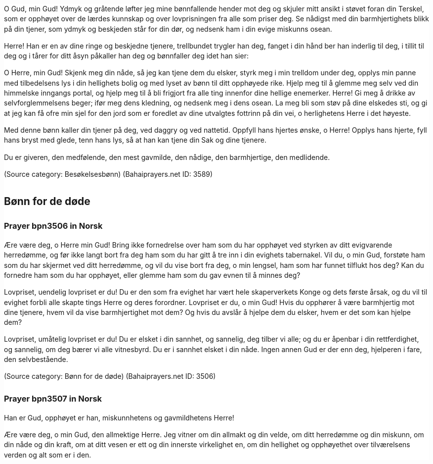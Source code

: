 O Gud, min Gud! Ydmyk og gråtende løfter jeg mine bønnfallende hender mot deg og skjuler mitt ansikt i støvet foran din Terskel, som er opphøyet over de lærdes kunnskap og over lovprisningen fra alle som priser deg. Se nådigst med din barmhjertighets blikk på din tjener, som ydmyk og beskjeden står for din dør, og nedsenk ham i din evige miskunns osean.
 
Herre! Han er en av dine ringe og beskjedne tjenere, trellbundet trygler han deg, fanget i din hånd ber han inderlig til deg, i tillit til deg og i tårer for ditt åsyn påkaller han deg og bønnfaller deg idet han sier:
 
O Herre, min Gud! Skjenk meg din nåde, så jeg kan tjene dem du elsker, styrk meg i min trelldom under deg, opplys min panne med tilbedelsens lys i din hellighets bolig og med lyset av bønn til ditt opphøyede rike. Hjelp meg til å glemme meg selv ved din himmelske inngangs portal, og hjelp meg til å bli frigjort fra alle ting innenfor dine hellige enemerker. Herre! Gi meg å drikke av selvforglemmelsens beger; ifør meg dens kledning, og nedsenk meg i dens osean. La meg bli som støv på dine elskedes sti, og gi at jeg kan få ofre min sjel for den jord som er foredlet av dine utvalgtes fottrinn på din vei, o herlighetens Herre i det høyeste.
 
Med denne bønn kaller din tjener på deg, ved daggry og ved nattetid. Oppfyll hans hjertes ønske, o Herre! Opplys hans hjerte, fyll hans bryst med glede, tenn hans lys, så at han kan tjene din Sak og dine tjenere.
 
Du er giveren, den medfølende, den mest gavmilde, den nådige, den barmhjertige, den medlidende.

(Source category: Besøkelsesbønn)
(Bahaiprayers.net ID: 3589)



## Bønn for de døde

### <a id="bpn3506"></a> Prayer bpn3506 in Norsk
Ære være deg, o Herre min Gud! Bring ikke fornedrelse over ham som du har opphøyet ved styrken av ditt evigvarende herredømme, og før ikke langt bort fra deg ham som du har gitt å tre inn i din evighets tabernakel. Vil du, o min Gud, forstøte ham som du har skjermet ved ditt herredømme, og vil du vise bort fra deg, o min lengsel, ham som har funnet tilflukt hos deg? Kan du fornedre ham som du har opphøyet, eller glemme ham som du gav evnen til å minnes deg?
 
Lovpriset, uendelig lovpriset er du! Du er den som fra evighet har vært hele skaperverkets Konge og dets første årsak, og du vil til evighet forbli alle skapte tings Herre og deres forordner. Lovpriset er du, o min Gud! Hvis du opphører å være barmhjertig mot dine tjenere, hvem vil da vise barmhjertighet mot dem? Og hvis du avslår å hjelpe dem du elsker, hvem er det som kan hjelpe dem?
 
Lovpriset, umåtelig lovpriset er du! Du er elsket i din sannhet, og sannelig, deg tilber vi alle; og du er åpenbar i din rettferdighet, og sannelig, om deg bærer vi alle vitnesbyrd. Du er i sannhet elsket i din nåde. Ingen annen Gud er der enn deg, hjelperen i fare, den selvbestående.

(Source category: Bønn for de døde)
(Bahaiprayers.net ID: 3506)


### <a id="bpn3507"></a> Prayer bpn3507 in Norsk
Han er Gud, opphøyet er han, miskunnhetens og gavmildhetens Herre!
 
Ære være deg, o min Gud, den allmektige Herre. Jeg vitner om din allmakt og din velde, om ditt herredømme og din miskunn, om din nåde og din kraft, om at ditt vesen er ett og din innerste virkelighet en, om din hellighet og opphøyethet over tilværelsens verden og alt som er i den.
 